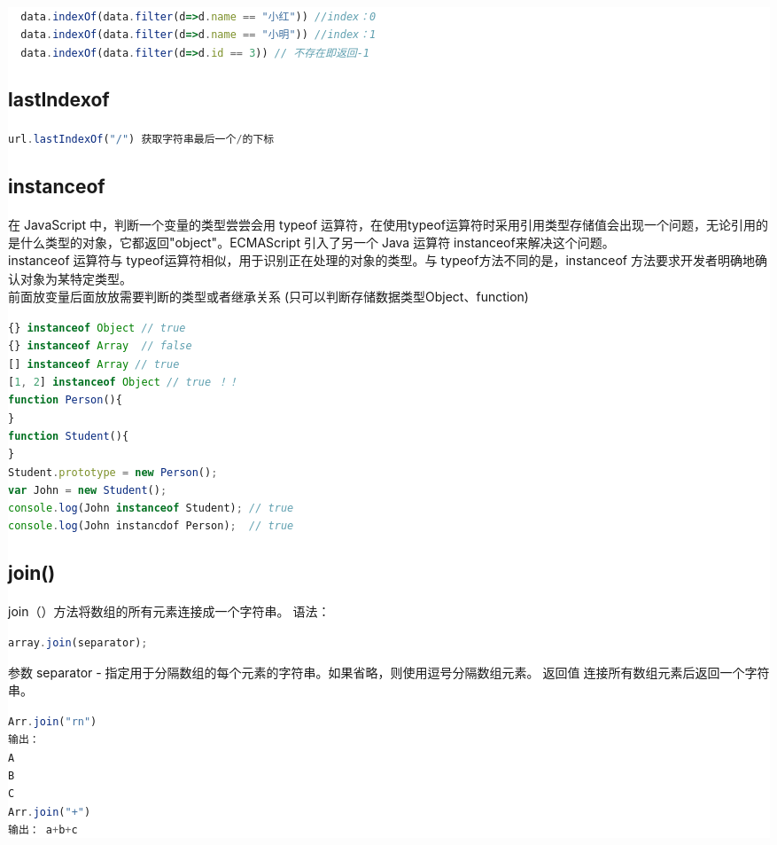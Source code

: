 ```javascript
  data.indexOf(data.filter(d=>d.name == "小红")) //index：0
  data.indexOf(data.filter(d=>d.name == "小明")) //index：1
  data.indexOf(data.filter(d=>d.id == 3)) // 不存在即返回-1
```
## lastIndexof
```javascript
url.lastIndexOf("/") 获取字符串最后一个/的下标
```

## instanceof
在 JavaScript 中，判断一个变量的类型尝尝会用 typeof 运算符，在使用typeof运算符时采用引用类型存储值会出现一个问题，无论引用的是什么类型的对象，它都返回"object"。ECMAScript 引入了另一个 Java 运算符 instanceof来解决这个问题。  
instanceof 运算符与 typeof运算符相似，用于识别正在处理的对象的类型。与 typeof方法不同的是，instanceof 方法要求开发者明确地确认对象为某特定类型。  
前面放变量后面放放需要判断的类型或者继承关系 (只可以判断存储数据类型Object、function)

```javascript
{} instanceof Object // true
{} instanceof Array  // false
[] instanceof Array // true
[1, 2] instanceof Object // true ！！
function Person(){
}
function Student(){
}
Student.prototype = new Person();
var John = new Student();
console.log(John instanceof Student); // true
console.log(John instancdof Person);  // true
```
## join()
join（）方法将数组的所有元素连接成一个字符串。
语法：

```javascript
array.join(separator);
```
参数
separator -
指定用于分隔数组的每个元素的字符串。如果省略，则使用逗号分隔数组元素。
返回值
连接所有数组元素后返回一个字符串。

```javascript
Arr.join("rn")
输出：
A
B
C
Arr.join("+")
输出： a+b+c
```
